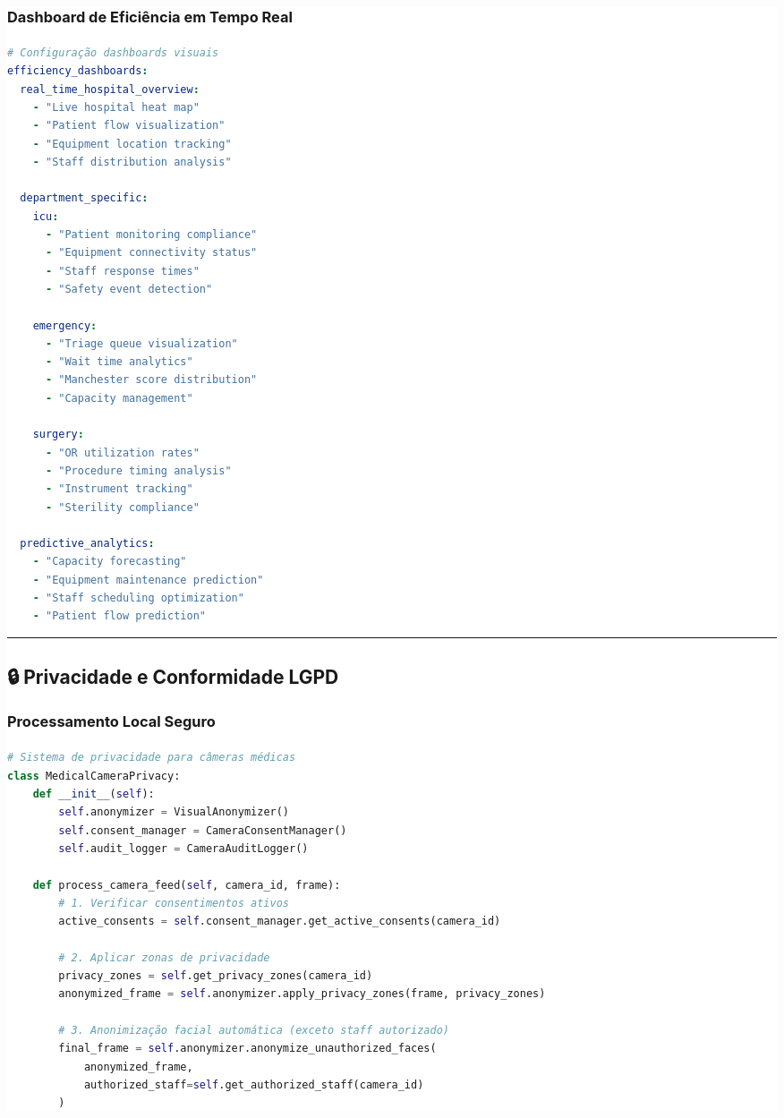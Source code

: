### **Dashboard de Eficiência em Tempo Real**

```yaml
# Configuração dashboards visuais
efficiency_dashboards:
  real_time_hospital_overview:
    - "Live hospital heat map"
    - "Patient flow visualization"
    - "Equipment location tracking"
    - "Staff distribution analysis"
  
  department_specific:
    icu:
      - "Patient monitoring compliance"
      - "Equipment connectivity status"
      - "Staff response times"
      - "Safety event detection"
    
    emergency:
      - "Triage queue visualization"
      - "Wait time analytics"
      - "Manchester score distribution"
      - "Capacity management"
    
    surgery:
      - "OR utilization rates"
      - "Procedure timing analysis"
      - "Instrument tracking"
      - "Sterility compliance"
  
  predictive_analytics:
    - "Capacity forecasting"
    - "Equipment maintenance prediction"
    - "Staff scheduling optimization"
    - "Patient flow prediction"
```

---

## 🔒 Privacidade e Conformidade LGPD

### **Processamento Local Seguro**

```python
# Sistema de privacidade para câmeras médicas
class MedicalCameraPrivacy:
    def __init__(self):
        self.anonymizer = VisualAnonymizer()
        self.consent_manager = CameraConsentManager()
        self.audit_logger = CameraAuditLogger()
    
    def process_camera_feed(self, camera_id, frame):
        # 1. Verificar consentimentos ativos
        active_consents = self.consent_manager.get_active_consents(camera_id)
        
        # 2. Aplicar zonas de privacidade
        privacy_zones = self.get_privacy_zones(camera_id)
        anonymized_frame = self.anonymizer.apply_privacy_zones(frame, privacy_zones)
        
        # 3. Anonimização facial automática (exceto staff autorizado)
        final_frame = self.anonymizer.anonymize_unauthorized_faces(
            anonymized_frame, 
            authorized_staff=self.get_authorized_staff(camera_id)
        )
```